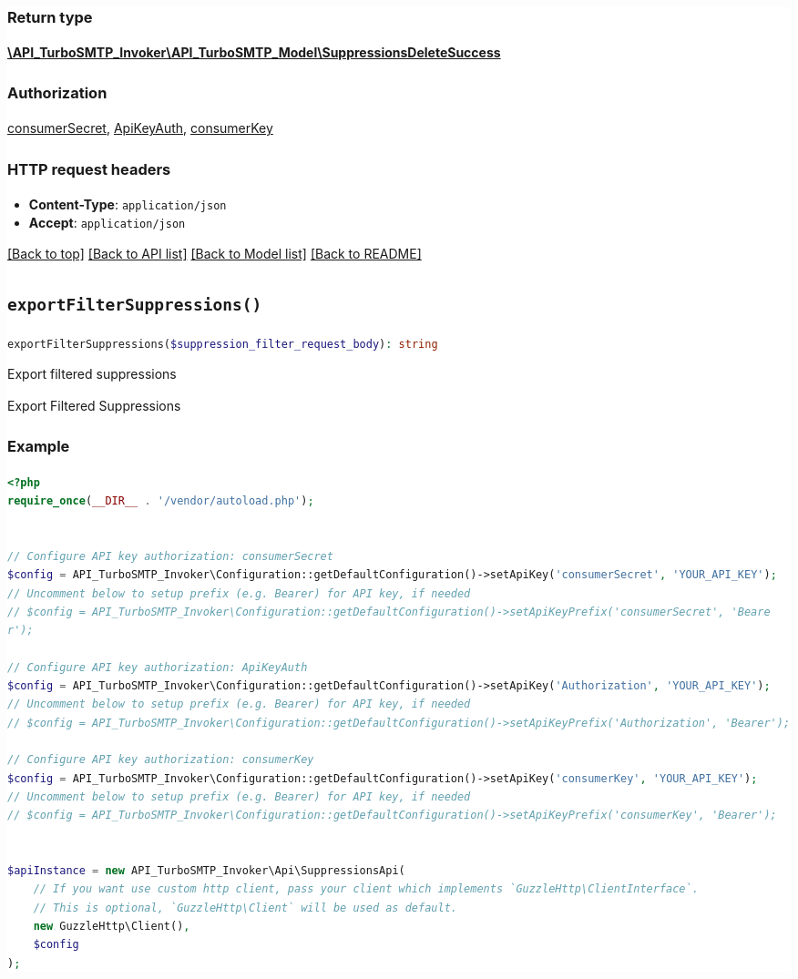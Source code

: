 ### Return type

[**\API_TurboSMTP_Invoker\API_TurboSMTP_Model\SuppressionsDeleteSuccess**](../Model/SuppressionsDeleteSuccess.md)

### Authorization

[consumerSecret](../../README.md#consumerSecret), [ApiKeyAuth](../../README.md#ApiKeyAuth), [consumerKey](../../README.md#consumerKey)

### HTTP request headers

- **Content-Type**: `application/json`
- **Accept**: `application/json`

[[Back to top]](#) [[Back to API list]](../../README.md#endpoints)
[[Back to Model list]](../../README.md#models)
[[Back to README]](../../README.md)

## `exportFilterSuppressions()`

```php
exportFilterSuppressions($suppression_filter_request_body): string
```

Export filtered suppressions

Export Filtered Suppressions

### Example

```php
<?php
require_once(__DIR__ . '/vendor/autoload.php');


// Configure API key authorization: consumerSecret
$config = API_TurboSMTP_Invoker\Configuration::getDefaultConfiguration()->setApiKey('consumerSecret', 'YOUR_API_KEY');
// Uncomment below to setup prefix (e.g. Bearer) for API key, if needed
// $config = API_TurboSMTP_Invoker\Configuration::getDefaultConfiguration()->setApiKeyPrefix('consumerSecret', 'Bearer');

// Configure API key authorization: ApiKeyAuth
$config = API_TurboSMTP_Invoker\Configuration::getDefaultConfiguration()->setApiKey('Authorization', 'YOUR_API_KEY');
// Uncomment below to setup prefix (e.g. Bearer) for API key, if needed
// $config = API_TurboSMTP_Invoker\Configuration::getDefaultConfiguration()->setApiKeyPrefix('Authorization', 'Bearer');

// Configure API key authorization: consumerKey
$config = API_TurboSMTP_Invoker\Configuration::getDefaultConfiguration()->setApiKey('consumerKey', 'YOUR_API_KEY');
// Uncomment below to setup prefix (e.g. Bearer) for API key, if needed
// $config = API_TurboSMTP_Invoker\Configuration::getDefaultConfiguration()->setApiKeyPrefix('consumerKey', 'Bearer');


$apiInstance = new API_TurboSMTP_Invoker\Api\SuppressionsApi(
    // If you want use custom http client, pass your client which implements `GuzzleHttp\ClientInterface`.
    // This is optional, `GuzzleHttp\Client` will be used as default.
    new GuzzleHttp\Client(),
    $config
);
```